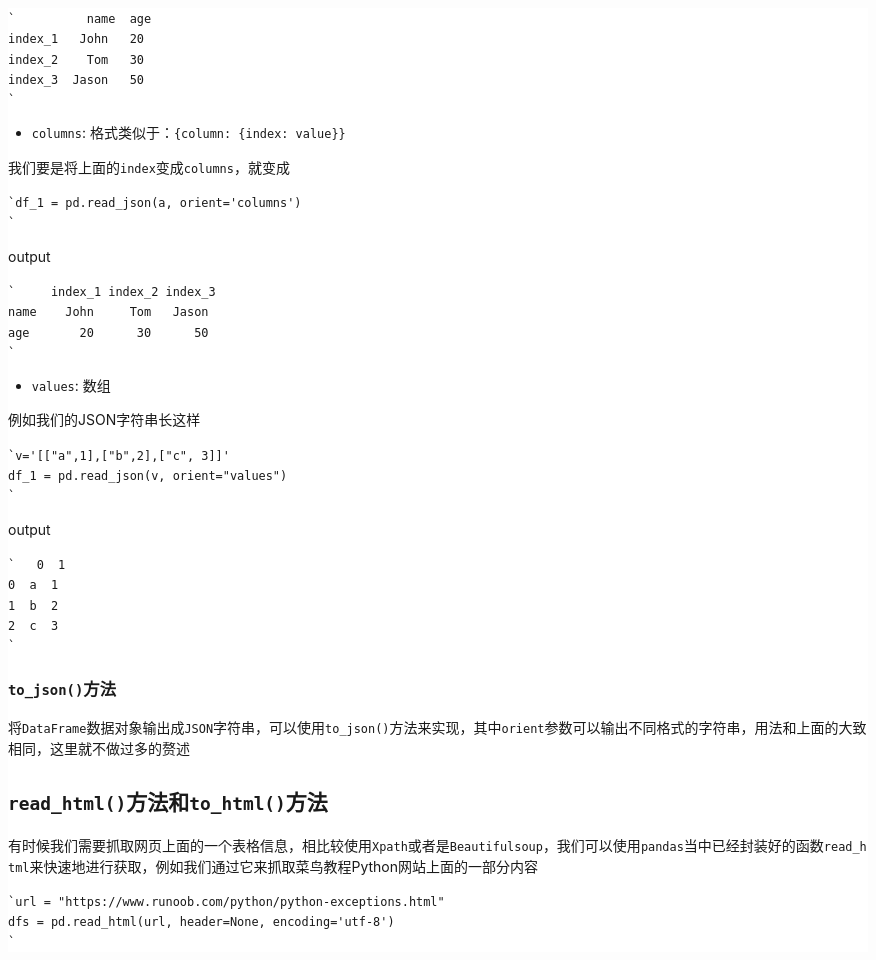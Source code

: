 ```
`          name  age
index_1   John   20
index_2    Tom   30
index_3  Jason   50
`
```

- `columns`: 格式类似于：`{column: {index: value}}`
    

我们要是将上面的`index`变成`columns`，就变成

```
`df_1 = pd.read_json(a, orient='columns')
`
```

output

```
`     index_1 index_2 index_3
name    John     Tom   Jason
age       20      30      50
`
```

- `values`: 数组
    

例如我们的JSON字符串长这样

```
`v='[["a",1],["b",2],["c", 3]]'
df_1 = pd.read_json(v, orient="values")
`
```

output

```
`   0  1
0  a  1
1  b  2
2  c  3
`
```

### `to_json()`方法

将`DataFrame`数据对象输出成`JSON`字符串，可以使用`to_json()`方法来实现，其中`orient`参数可以输出不同格式的字符串，用法和上面的大致相同，这里就不做过多的赘述

## `read_html()`方法和`to_html()`方法

有时候我们需要抓取网页上面的一个表格信息，相比较使用`Xpath`或者是`Beautifulsoup`，我们可以使用`pandas`当中已经封装好的函数`read_html`来快速地进行获取，例如我们通过它来抓取菜鸟教程Python网站上面的一部分内容

```
`url = "https://www.runoob.com/python/python-exceptions.html"
dfs = pd.read_html(url, header=None, encoding='utf-8')
`
```
